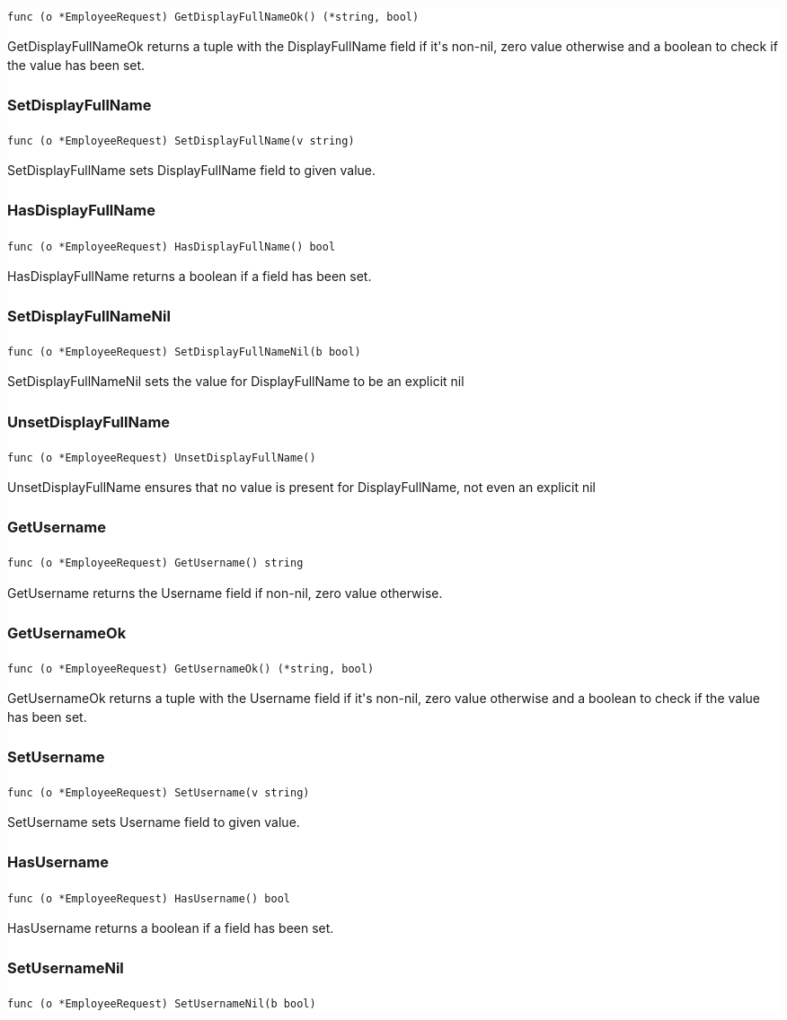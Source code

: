 `func (o *EmployeeRequest) GetDisplayFullNameOk() (*string, bool)`

GetDisplayFullNameOk returns a tuple with the DisplayFullName field if it's non-nil, zero value otherwise
and a boolean to check if the value has been set.

### SetDisplayFullName

`func (o *EmployeeRequest) SetDisplayFullName(v string)`

SetDisplayFullName sets DisplayFullName field to given value.

### HasDisplayFullName

`func (o *EmployeeRequest) HasDisplayFullName() bool`

HasDisplayFullName returns a boolean if a field has been set.

### SetDisplayFullNameNil

`func (o *EmployeeRequest) SetDisplayFullNameNil(b bool)`

 SetDisplayFullNameNil sets the value for DisplayFullName to be an explicit nil

### UnsetDisplayFullName
`func (o *EmployeeRequest) UnsetDisplayFullName()`

UnsetDisplayFullName ensures that no value is present for DisplayFullName, not even an explicit nil
### GetUsername

`func (o *EmployeeRequest) GetUsername() string`

GetUsername returns the Username field if non-nil, zero value otherwise.

### GetUsernameOk

`func (o *EmployeeRequest) GetUsernameOk() (*string, bool)`

GetUsernameOk returns a tuple with the Username field if it's non-nil, zero value otherwise
and a boolean to check if the value has been set.

### SetUsername

`func (o *EmployeeRequest) SetUsername(v string)`

SetUsername sets Username field to given value.

### HasUsername

`func (o *EmployeeRequest) HasUsername() bool`

HasUsername returns a boolean if a field has been set.

### SetUsernameNil

`func (o *EmployeeRequest) SetUsernameNil(b bool)`
